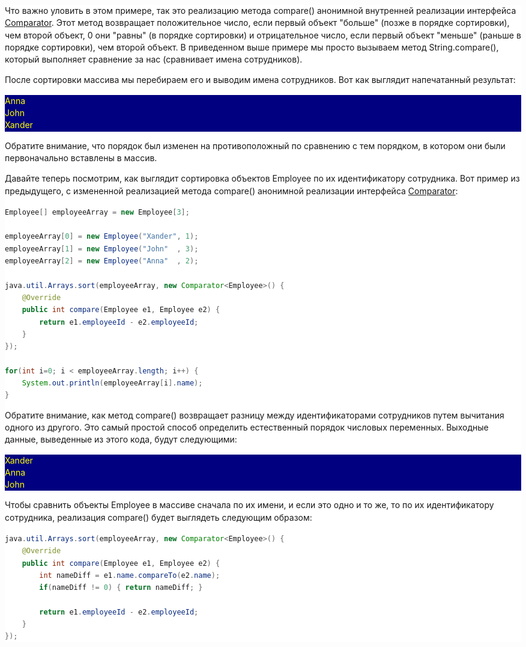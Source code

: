 Что важно уловить в этом примере, так это реализацию метода compare() анонимной внутренней реализации интерфейса [Comparator](Comparator). Этот метод возвращает положительное число, если первый объект "больше" (позже в порядке сортировки), чем второй объект, 0 они "равны" (в порядке сортировки) и отрицательное число, если первый объект "меньше" (раньше в порядке сортировки), чем второй объект. В приведенном выше примере мы просто вызываем метод String.compare(), который выполняет сравнение за нас (сравнивает имена сотрудников).

После сортировки массива мы перебираем его и выводим имена сотрудников. Вот как выглядит напечатанный результат:
<p style="background-color:navy; color: yellow">
Anna<br>
John<br>
Xander</p>

Обратите внимание, что порядок был изменен на противоположный по сравнению с тем порядком, в котором они были первоначально вставлены в массив. 

Давайте теперь посмотрим, как выглядит сортировка объектов Employee по их идентификатору сотрудника. Вот пример из предыдущего, с измененной реализацией метода compare() анонимной реализации интерфейса [Comparator](Comparator):
```java
Employee[] employeeArray = new Employee[3];

employeeArray[0] = new Employee("Xander", 1);
employeeArray[1] = new Employee("John"  , 3);
employeeArray[2] = new Employee("Anna"  , 2);

java.util.Arrays.sort(employeeArray, new Comparator<Employee>() {
    @Override
    public int compare(Employee e1, Employee e2) {
        return e1.employeeId - e2.employeeId;
    }
});

for(int i=0; i < employeeArray.length; i++) {
    System.out.println(employeeArray[i].name);
}
```
Обратите внимание, как метод compare() возвращает разницу между идентификаторами сотрудников путем вычитания одного из другого. Это самый простой способ определить естественный порядок числовых переменных. Выходные данные, выведенные из этого кода, будут следующими:
<p style="background-color:navy; color: yellow">
Xander<br>
Anna<br>
John</p>

Чтобы сравнить объекты Employee в массиве сначала по их имени, и если это одно и то же, то по их идентификатору сотрудника, реализация compare() будет выглядеть следующим образом:
```java
java.util.Arrays.sort(employeeArray, new Comparator<Employee>() {
    @Override
    public int compare(Employee e1, Employee e2) {
        int nameDiff = e1.name.compareTo(e2.name);
        if(nameDiff != 0) { return nameDiff; }
    
        return e1.employeeId - e2.employeeId;
    }
});
```
